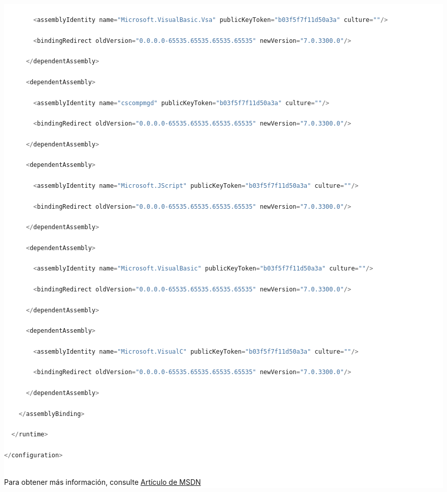 ``` cs

        <assemblyIdentity name="Microsoft.VisualBasic.Vsa" publicKeyToken="b03f5f7f11d50a3a" culture=""/>

        <bindingRedirect oldVersion="0.0.0.0-65535.65535.65535.65535" newVersion="7.0.3300.0"/>

      </dependentAssembly>

      <dependentAssembly>

        <assemblyIdentity name="cscompmgd" publicKeyToken="b03f5f7f11d50a3a" culture=""/>

        <bindingRedirect oldVersion="0.0.0.0-65535.65535.65535.65535" newVersion="7.0.3300.0"/>

      </dependentAssembly>

      <dependentAssembly>

        <assemblyIdentity name="Microsoft.JScript" publicKeyToken="b03f5f7f11d50a3a" culture=""/>

        <bindingRedirect oldVersion="0.0.0.0-65535.65535.65535.65535" newVersion="7.0.3300.0"/>

      </dependentAssembly>

      <dependentAssembly>

        <assemblyIdentity name="Microsoft.VisualBasic" publicKeyToken="b03f5f7f11d50a3a" culture=""/>

        <bindingRedirect oldVersion="0.0.0.0-65535.65535.65535.65535" newVersion="7.0.3300.0"/>

      </dependentAssembly>

      <dependentAssembly>

        <assemblyIdentity name="Microsoft.VisualC" publicKeyToken="b03f5f7f11d50a3a" culture=""/>

        <bindingRedirect oldVersion="0.0.0.0-65535.65535.65535.65535" newVersion="7.0.3300.0"/>

      </dependentAssembly>

    </assemblyBinding>

  </runtime>

</configuration>



```

Para obtener más información, consulte [Artículo de MSDN](http://msdn.microsoft.com/library/default.asp?url/library/en-us/cpguide/html/cpcontargetingnetframeworkversion.asp)
